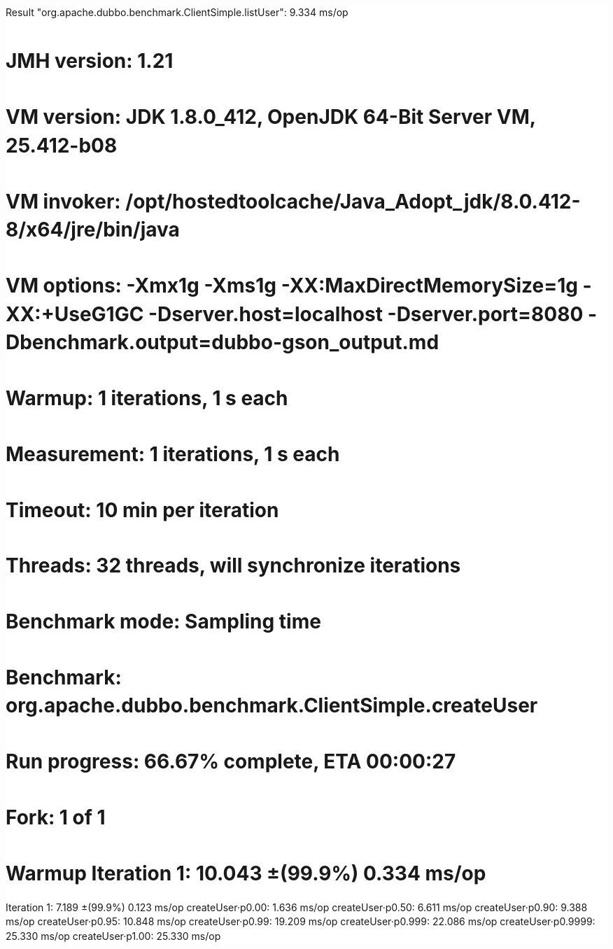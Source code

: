 
Result "org.apache.dubbo.benchmark.ClientSimple.listUser":
  9.334 ms/op


# JMH version: 1.21
# VM version: JDK 1.8.0_412, OpenJDK 64-Bit Server VM, 25.412-b08
# VM invoker: /opt/hostedtoolcache/Java_Adopt_jdk/8.0.412-8/x64/jre/bin/java
# VM options: -Xmx1g -Xms1g -XX:MaxDirectMemorySize=1g -XX:+UseG1GC -Dserver.host=localhost -Dserver.port=8080 -Dbenchmark.output=dubbo-gson_output.md
# Warmup: 1 iterations, 1 s each
# Measurement: 1 iterations, 1 s each
# Timeout: 10 min per iteration
# Threads: 32 threads, will synchronize iterations
# Benchmark mode: Sampling time
# Benchmark: org.apache.dubbo.benchmark.ClientSimple.createUser

# Run progress: 66.67% complete, ETA 00:00:27
# Fork: 1 of 1
# Warmup Iteration   1: 10.043 ±(99.9%) 0.334 ms/op
Iteration   1: 7.189 ±(99.9%) 0.123 ms/op
                 createUser·p0.00:   1.636 ms/op
                 createUser·p0.50:   6.611 ms/op
                 createUser·p0.90:   9.388 ms/op
                 createUser·p0.95:   10.848 ms/op
                 createUser·p0.99:   19.209 ms/op
                 createUser·p0.999:  22.086 ms/op
                 createUser·p0.9999: 25.330 ms/op
                 createUser·p1.00:   25.330 ms/op
